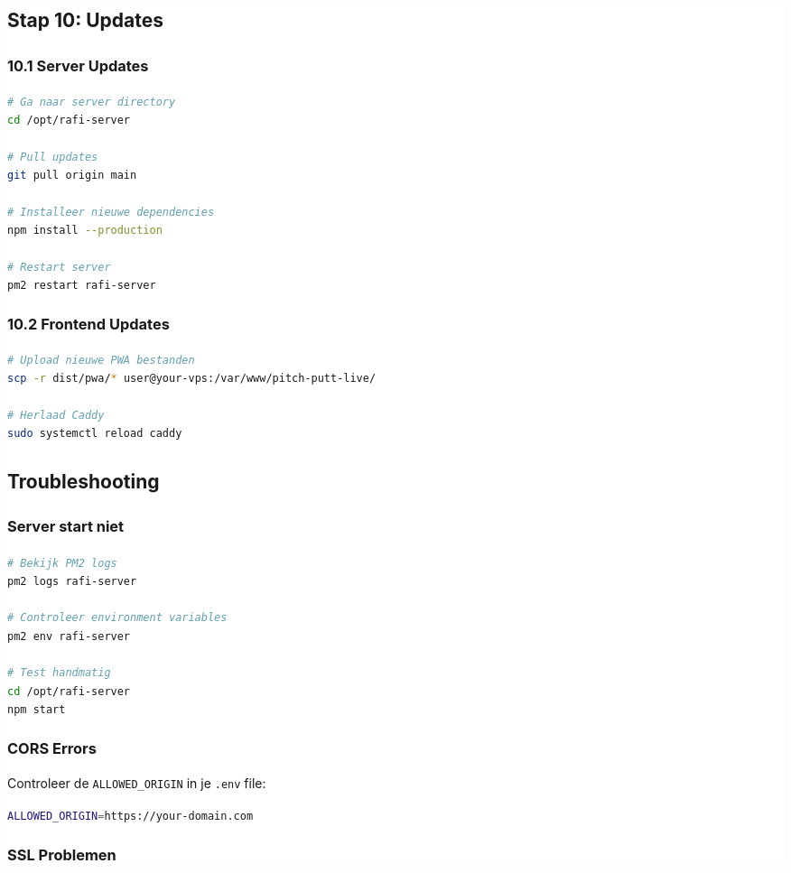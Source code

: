 ## Stap 10: Updates

### 10.1 Server Updates

```bash
# Ga naar server directory
cd /opt/rafi-server

# Pull updates
git pull origin main

# Installeer nieuwe dependencies
npm install --production

# Restart server
pm2 restart rafi-server
```

### 10.2 Frontend Updates

```bash
# Upload nieuwe PWA bestanden
scp -r dist/pwa/* user@your-vps:/var/www/pitch-putt-live/

# Herlaad Caddy
sudo systemctl reload caddy
```

## Troubleshooting

### Server start niet

```bash
# Bekijk PM2 logs
pm2 logs rafi-server

# Controleer environment variables
pm2 env rafi-server

# Test handmatig
cd /opt/rafi-server
npm start
```

### CORS Errors

Controleer de `ALLOWED_ORIGIN` in je `.env` file:

```bash
ALLOWED_ORIGIN=https://your-domain.com
```

### SSL Problemen
